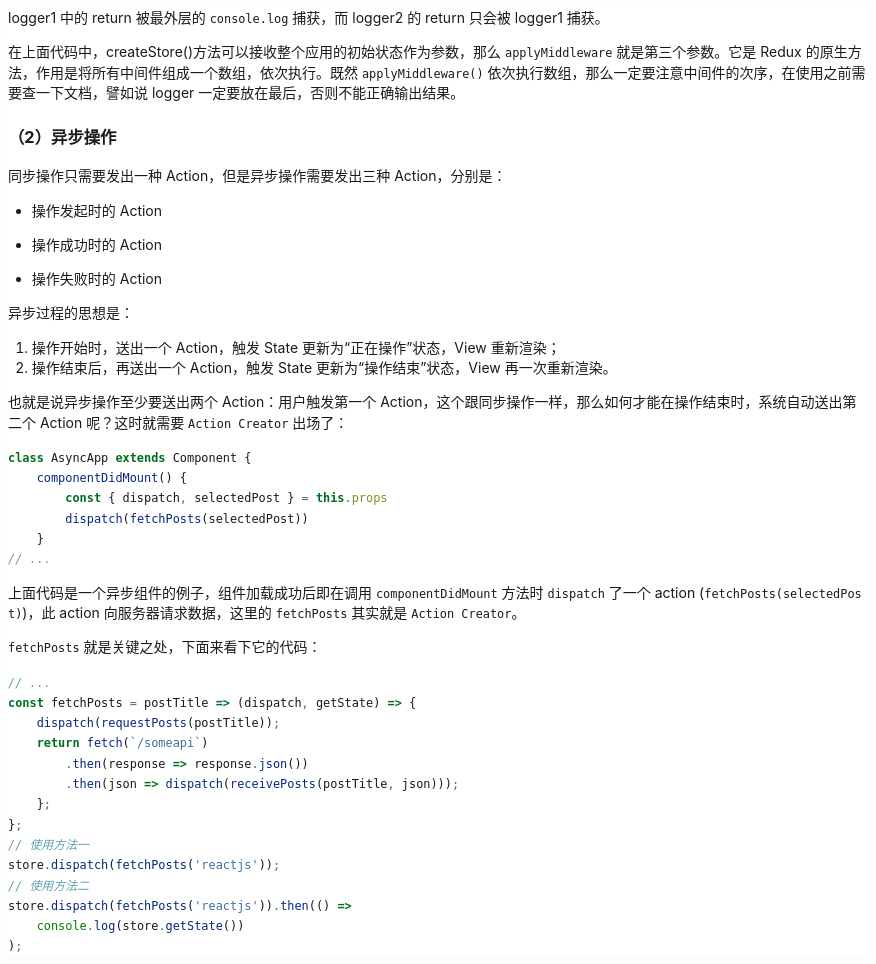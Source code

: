 logger1 中的 return 被最外层的 `console.log` 捕获，而 logger2 的 return 只会被 logger1 捕获。



在上面代码中，createStore()方法可以接收整个应用的初始状态作为参数，那么 `applyMiddleware` 就是第三个参数。它是 Redux 的原生方法，作用是将所有中间件组成一个数组，依次执行。既然 `applyMiddleware()` 依次执行数组，那么一定要注意中间件的次序，在使用之前需要查一下文档，譬如说 logger 一定要放在最后，否则不能正确输出结果。

### （2）异步操作

同步操作只需要发出一种 Action，但是异步操作需要发出三种 Action，分别是：

- 操作发起时的 Action
- 操作成功时的 Action

- 操作失败时的 Action



异步过程的思想是：

1. 操作开始时，送出一个 Action，触发 State 更新为“正在操作”状态，View 重新渲染；
2. 操作结束后，再送出一个 Action，触发 State 更新为“操作结束”状态，View 再一次重新渲染。



也就是说异步操作至少要送出两个 Action：用户触发第一个 Action，这个跟同步操作一样，那么如何才能在操作结束时，系统自动送出第二个 Action 呢？这时就需要 `Action Creator` 出场了：

```jsx
class AsyncApp extends Component {
    componentDidMount() {
        const { dispatch, selectedPost } = this.props
        dispatch(fetchPosts(selectedPost))
    }
// ...
```

上面代码是一个异步组件的例子，组件加载成功后即在调用 `componentDidMount` 方法时 `dispatch` 了一个 action (`fetchPosts(selectedPost)`)，此 action 向服务器请求数据，这里的 `fetchPosts` 其实就是 `Action Creator`。



`fetchPosts` 就是关键之处，下面来看下它的代码：

```jsx
// ...
const fetchPosts = postTitle => (dispatch, getState) => {
    dispatch(requestPosts(postTitle));
    return fetch(`/someapi`)
        .then(response => response.json())
        .then(json => dispatch(receivePosts(postTitle, json)));
    };
};
// 使用方法一
store.dispatch(fetchPosts('reactjs'));
// 使用方法二
store.dispatch(fetchPosts('reactjs')).then(() =>
    console.log(store.getState())
);
```
